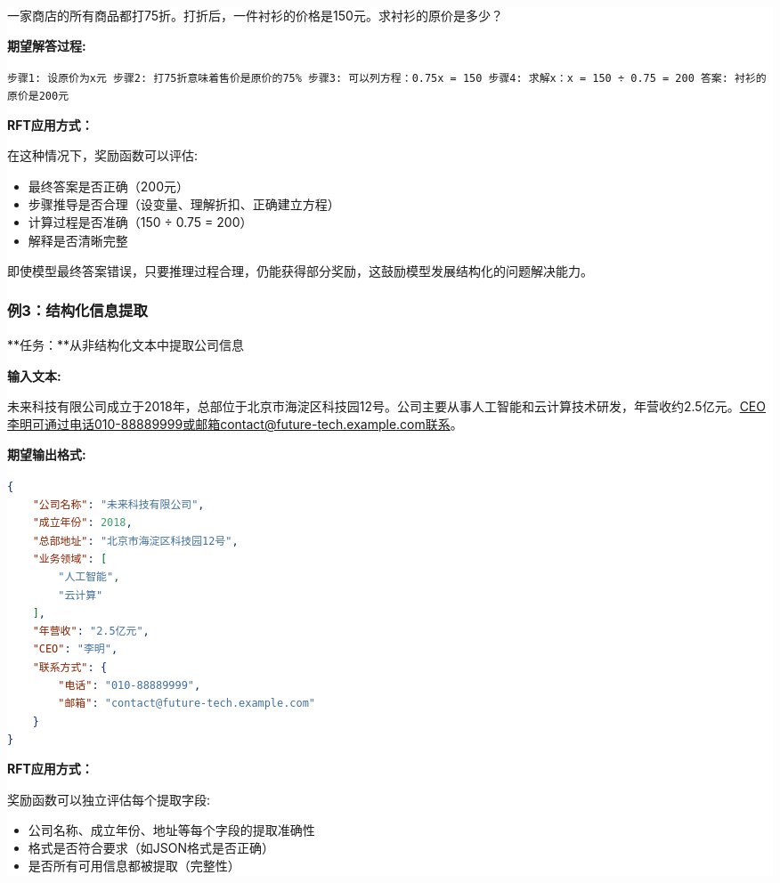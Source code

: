 一家商店的所有商品都打75折。打折后，一件衬衫的价格是150元。求衬衫的原价是多少？

**期望解答过程:**

```
步骤1: 设原价为x元 步骤2: 打75折意味着售价是原价的75% 步骤3: 可以列方程：0.75x = 150 步骤4: 求解x：x = 150 ÷ 0.75 = 200 答案: 衬衫的原价是200元

```

**RFT应用方式：**

在这种情况下，奖励函数可以评估:

- 最终答案是否正确（200元）
- 步骤推导是否合理（设变量、理解折扣、正确建立方程）
- 计算过程是否准确（150 ÷ 0.75 = 200）
- 解释是否清晰完整

即使模型最终答案错误，只要推理过程合理，仍能获得部分奖励，这鼓励模型发展结构化的问题解决能力。

### 例3：结构化信息提取

**任务：**从非结构化文本中提取公司信息

**输入文本:**

未来科技有限公司成立于2018年，总部位于北京市海淀区科技园12号。公司主要从事人工智能和云计算技术研发，年营收约2.5亿元。CEO李明可通过电话010-88889999或邮箱contact@future-tech.example.com联系。

**期望输出格式:**

```json
{
    "公司名称": "未来科技有限公司",
    "成立年份": 2018,
    "总部地址": "北京市海淀区科技园12号",
    "业务领域": [
        "人工智能",
        "云计算"
    ],
    "年营收": "2.5亿元",
    "CEO": "李明",
    "联系方式": {
        "电话": "010-88889999",
        "邮箱": "contact@future-tech.example.com"
    }
}
```

**RFT应用方式：**

奖励函数可以独立评估每个提取字段:

- 公司名称、成立年份、地址等每个字段的提取准确性
- 格式是否符合要求（如JSON格式是否正确）
- 是否所有可用信息都被提取（完整性）
